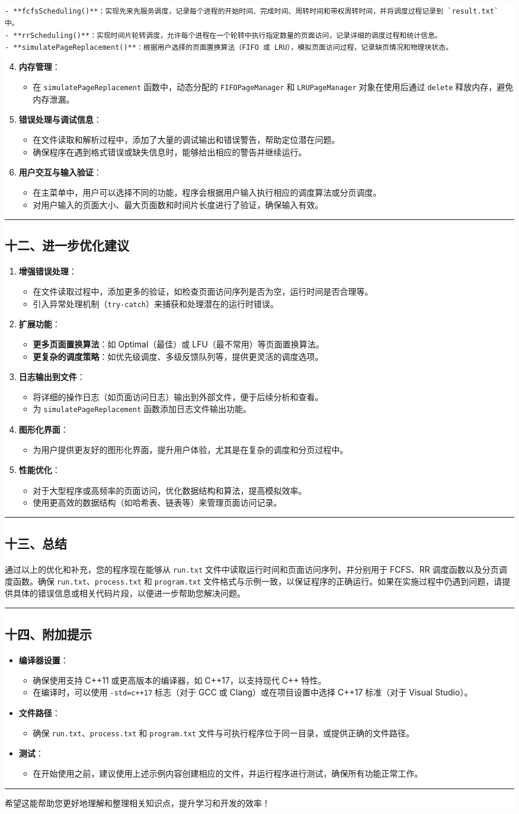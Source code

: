     - **fcfsScheduling()**：实现先来先服务调度，记录每个进程的开始时间、完成时间、周转时间和带权周转时间，并将调度过程记录到 `result.txt` 中。
    - **rrScheduling()**：实现时间片轮转调度，允许每个进程在一个轮转中执行指定数量的页面访问，记录详细的调度过程和统计信息。
    - **simulatePageReplacement()**：根据用户选择的页面置换算法（FIFO 或 LRU），模拟页面访问过程，记录缺页情况和物理块状态。
4. **内存管理**：
    
    - 在 `simulatePageReplacement` 函数中，动态分配的 `FIFOPageManager` 和 `LRUPageManager` 对象在使用后通过 `delete` 释放内存，避免内存泄漏。
5. **错误处理与调试信息**：
    
    - 在文件读取和解析过程中，添加了大量的调试输出和错误警告，帮助定位潜在问题。
    - 确保程序在遇到格式错误或缺失信息时，能够给出相应的警告并继续运行。
6. **用户交互与输入验证**：
    
    - 在主菜单中，用户可以选择不同的功能，程序会根据用户输入执行相应的调度算法或分页调度。
    - 对用户输入的页面大小、最大页面数和时间片长度进行了验证，确保输入有效。

---

## 十二、进一步优化建议

1. **增强错误处理**：
    
    - 在文件读取过程中，添加更多的验证，如检查页面访问序列是否为空，运行时间是否合理等。
    - 引入异常处理机制（`try-catch`）来捕获和处理潜在的运行时错误。
2. **扩展功能**：
    
    - **更多页面置换算法**：如 Optimal（最佳）或 LFU（最不常用）等页面置换算法。
    - **更复杂的调度策略**：如优先级调度、多级反馈队列等，提供更灵活的调度选项。
3. **日志输出到文件**：
    
    - 将详细的操作日志（如页面访问日志）输出到外部文件，便于后续分析和查看。
    - 为 `simulatePageReplacement` 函数添加日志文件输出功能。
4. **图形化界面**：
    
    - 为用户提供更友好的图形化界面，提升用户体验，尤其是在复杂的调度和分页过程中。
5. **性能优化**：
    
    - 对于大型程序或高频率的页面访问，优化数据结构和算法，提高模拟效率。
    - 使用更高效的数据结构（如哈希表、链表等）来管理页面访问记录。

---

## 十三、总结

通过以上的优化和补充，您的程序现在能够从 `run.txt` 文件中读取运行时间和页面访问序列，并分别用于 FCFS、RR 调度函数以及分页调度函数。确保 `run.txt`、`process.txt` 和 `program.txt` 文件格式与示例一致，以保证程序的正确运行。如果在实施过程中仍遇到问题，请提供具体的错误信息或相关代码片段，以便进一步帮助您解决问题。

---

## 十四、附加提示

- **编译器设置**：
    
    - 确保使用支持 C++11 或更高版本的编译器，如 C++17，以支持现代 C++ 特性。
    - 在编译时，可以使用 `-std=c++17` 标志（对于 GCC 或 Clang）或在项目设置中选择 C++17 标准（对于 Visual Studio）。
- **文件路径**：
    
    - 确保 `run.txt`、`process.txt` 和 `program.txt` 文件与可执行程序位于同一目录，或提供正确的文件路径。
- **测试**：
    
    - 在开始使用之前，建议使用上述示例内容创建相应的文件，并运行程序进行测试，确保所有功能正常工作。

---

希望这能帮助您更好地理解和整理相关知识点，提升学习和开发的效率！